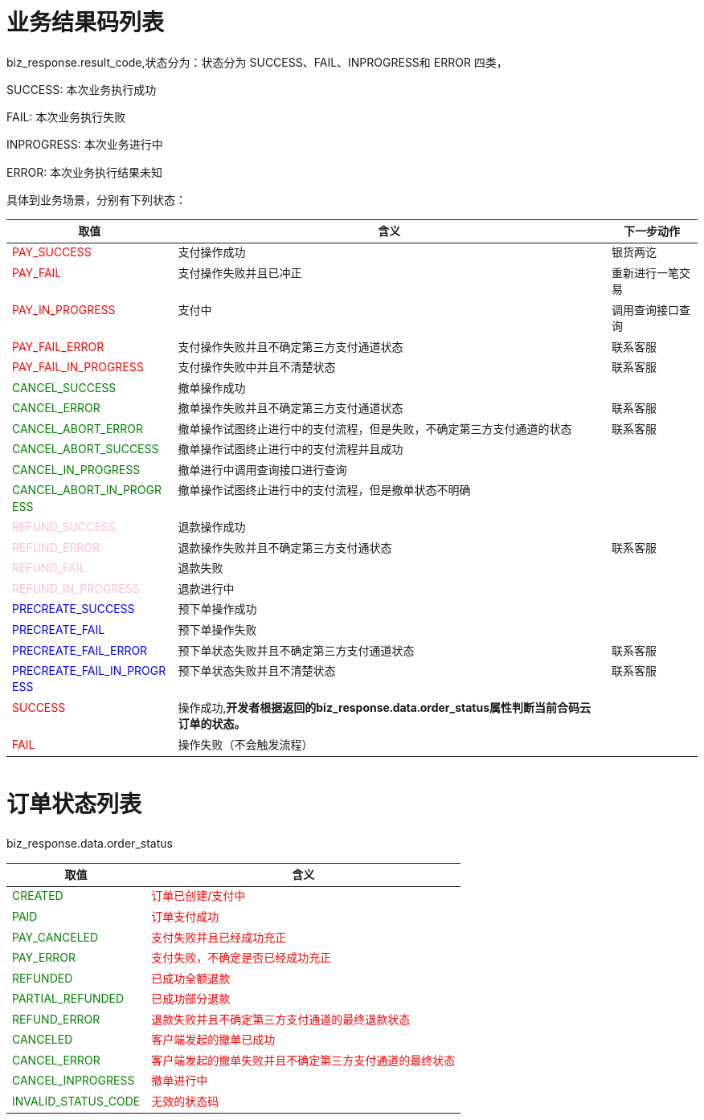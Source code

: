 # 业务结果码列表

biz_response.result_code,状态分为：状态分为 SUCCESS、FAIL、INPROGRESS和 ERROR 四类，

SUCCESS: 本次业务执行成功

FAIL: 本次业务执行失败

INPROGRESS: 本次业务进行中

ERROR: 本次业务执行结果未知

具体到业务场景，分别有下列状态：

取值 |含义 | 下一步动作 
--------- | ------ | -----  
<font color="red">PAY_SUCCESS</font>|	支付操作成功	| 银货两讫
<font color="red">PAY_FAIL</font>	| 支付操作失败并且已冲正	| 重新进行一笔交易
<font color="red">PAY_IN_PROGRESS</font> | 支付中  | 调用查询接口查询
<font color="red">PAY\_FAIL_ERROR</font>	|支付操作失败并且不确定第三方支付通道状态|联系客服
<font color="red">PAY\_FAIL_IN_PROGRESS</font>  |支付操作失败中并且不清楚状态 |联系客服
<font color="green">CANCEL_SUCCESS</font>	|撤单操作成功	
<font color="green">CANCEL_ERROR</font>	|撤单操作失败并且不确定第三方支付通道状态|联系客服
<font color="green">CANCEL\_ABORT_ERROR</font>|	撤单操作试图终止进行中的支付流程，但是失败，不确定第三方支付通道的状态|联系客服
<font color="green">CANCEL\_ABORT_SUCCESS</font>|	撤单操作试图终止进行中的支付流程并且成功	
<font color="green">CANCEL\_IN_PROGRESS</font>  |撤单进行中调用查询接口进行查询
<font color="green">CANCEL\_ABORT_IN_PROGRESS</font> |撤单操作试图终止进行中的支付流程，但是撤单状态不明确
<font color="pink">REFUND_SUCCESS</font>|	退款操作成功	
<font color="pink">REFUND_ERROR</font>|	退款操作失败并且不确定第三方支付通状态|联系客服
<font color="pink">REFUND_FAIL</font>|	退款失败|
<font color="pink">REFUND\_IN_PROGRESS</font>  |退款进行中| 
<font color="blue">PRECREATE_SUCCESS</font>	|预下单操作成功
<font color="blue">PRECREATE_FAIL</font>	|预下单操作失败	
<font color="blue">PRECREATE\_FAIL_ERROR</font> |预下单状态失败并且不确定第三方支付通道状态|联系客服
<font color="blue">PRECREATE_FAIL_IN_PROGRESS</font> |预下单状态失败并且不清楚状态|联系客服
<font color="red">SUCCESS|	操作成功,**开发者根据返回的biz_response.data.order_status属性判断当前合码云订单的状态。**
<font color="red">FAIL	|操作失败（不会触发流程）

# 订单状态列表

biz_response.data.order_status	

取值 |含义  
--------- | ------
<font color="green">CREATED</font>	| <font color="red">订单已创建/支付中</font>
<font color="green">PAID</font>	    | <font color="red">订单支付成功</font>
<font color="green">PAY_CANCELED</font> |   <font color="red">支付失败并且已经成功充正</font>
<font color="green">PAY_ERROR</font>    |   <font color="red">支付失败，不确定是否已经成功充正</font>
<font color="green">REFUNDED</font>     |   <font color="red">已成功全额退款</font>
<font color="green">PARTIAL_REFUNDED</font>|    <font color="red">已成功部分退款</font>
<font color="green">REFUND_ERROR</font>	   |    <font color="red">退款失败并且不确定第三方支付通道的最终退款状态</font>
<font color="green">CANCELED</font>        |    <font color="red">客户端发起的撤单已成功</font>
<font color="green">CANCEL_ERROR</font>	   |    <font color="red">客户端发起的撤单失败并且不确定第三方支付通道的最终状态</font>
<font color="green">CANCEL_INPROGRESS</font>  | <font color="red">撤单进行中</font>
<font color="green">INVALID_STATUS_CODE</font> |<font color="red">无效的状态码</font>
